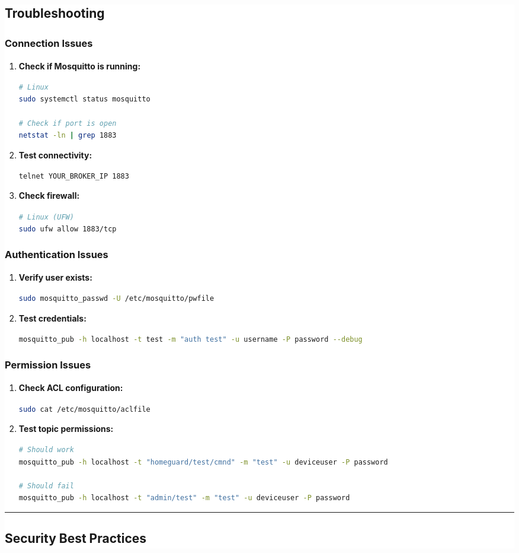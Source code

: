 
## Troubleshooting

### Connection Issues

1. **Check if Mosquitto is running:**
   ```bash
   # Linux
   sudo systemctl status mosquitto
   
   # Check if port is open
   netstat -ln | grep 1883
   ```

2. **Test connectivity:**
   ```bash
   telnet YOUR_BROKER_IP 1883
   ```

3. **Check firewall:**
   ```bash
   # Linux (UFW)
   sudo ufw allow 1883/tcp
   ```

### Authentication Issues

1. **Verify user exists:**
   ```bash
   sudo mosquitto_passwd -U /etc/mosquitto/pwfile
   ```

2. **Test credentials:**
   ```bash
   mosquitto_pub -h localhost -t test -m "auth test" -u username -P password --debug
   ```

### Permission Issues

1. **Check ACL configuration:**
   ```bash
   sudo cat /etc/mosquitto/aclfile
   ```

2. **Test topic permissions:**
   ```bash
   # Should work
   mosquitto_pub -h localhost -t "homeguard/test/cmnd" -m "test" -u deviceuser -P password
   
   # Should fail
   mosquitto_pub -h localhost -t "admin/test" -m "test" -u deviceuser -P password
   ```

---

## Security Best Practices
